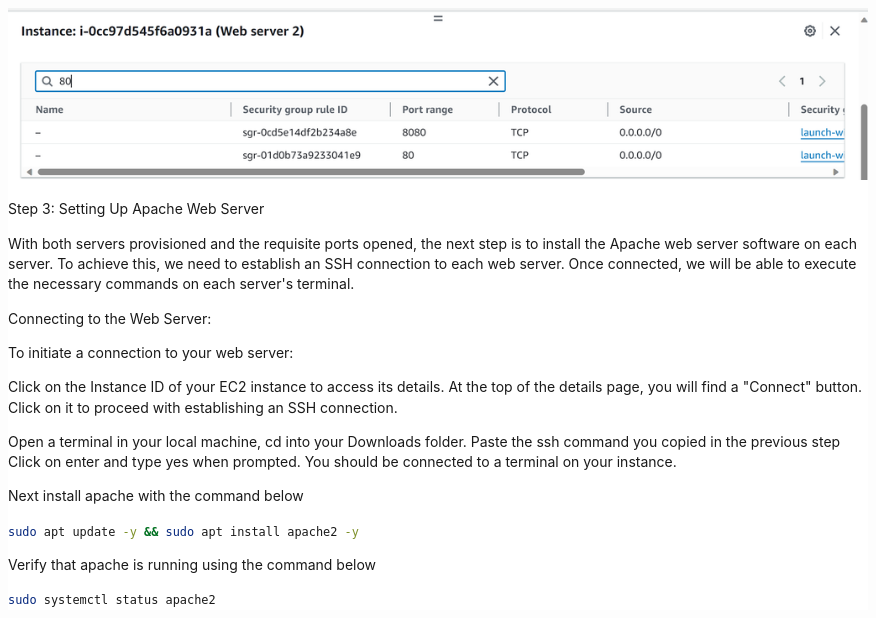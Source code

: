 ![Port](./Image/Port_80.png)

Step 3: Setting Up Apache Web Server

With both servers provisioned and the requisite ports opened, the next step is to install the Apache web server software on each server. To achieve this, we need to establish an SSH connection to each web server. Once connected, we will be able to execute the necessary commands on each server's terminal.

Connecting to the Web Server:

To initiate a connection to your web server:

Click on the Instance ID of your EC2 instance to access its details.
At the top of the details page, you will find a "Connect" button. Click on it to proceed with establishing an SSH connection.

Open a terminal in your local machine, cd into your Downloads folder. Paste the ssh command you copied in the previous step
Click on enter and type yes when prompted. You should be connected to a terminal on your instance.

Next install apache with the command below

```bash
sudo apt update -y && sudo apt install apache2 -y
```

Verify that apache is running using the command below

```bash
sudo systemctl status apache2
```
